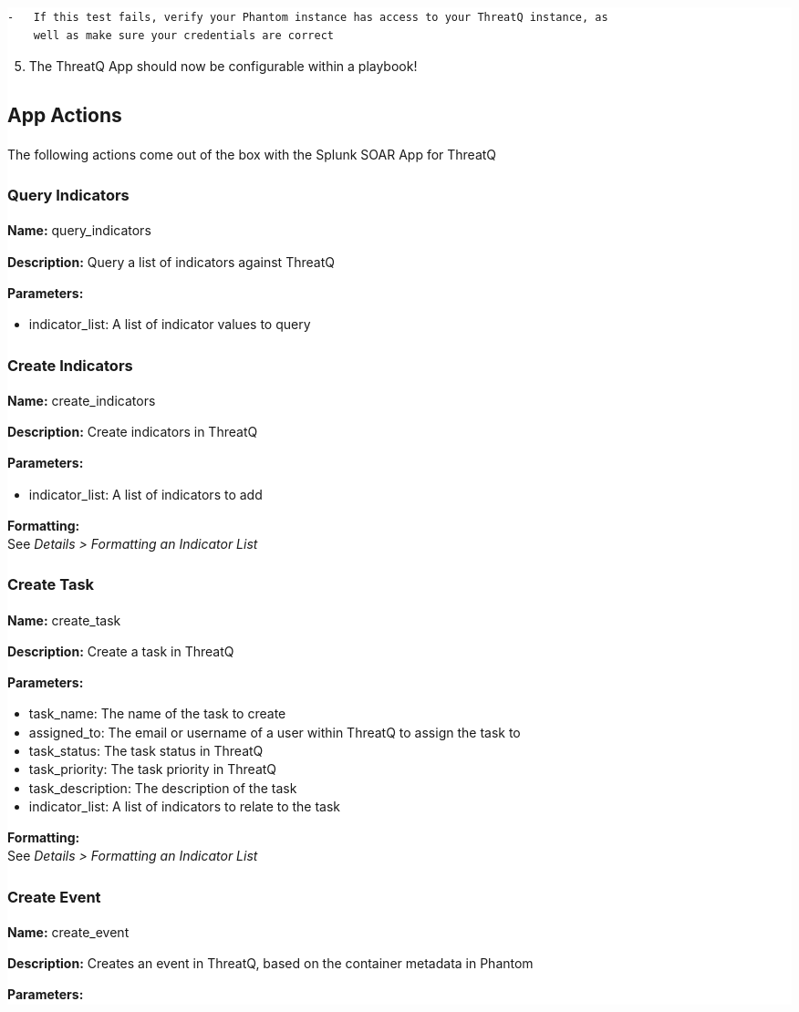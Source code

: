     -   If this test fails, verify your Phantom instance has access to your ThreatQ instance, as
        well as make sure your credentials are correct
5.  The ThreatQ App should now be configurable within a playbook!

## <span id="App_Actions_46"></span> App Actions

The following actions come out of the box with the Splunk SOAR App for ThreatQ

### <span id="Query_Indicators_50"></span> Query Indicators

**Name:** query_indicators

**Description:** Query a list of indicators against ThreatQ

**Parameters:**

-   indicator_list: A list of indicator values to query

### <span id="Create_Indicators_59"></span> Create Indicators

**Name:** create_indicators

**Description:** Create indicators in ThreatQ

**Parameters:**

-   indicator_list: A list of indicators to add

**Formatting:**  
See *Details \> Formatting an Indicator List*

### <span id="Create_Task_71"></span> Create Task

**Name:** create_task

**Description:** Create a task in ThreatQ

**Parameters:**

-   task_name: The name of the task to create
-   assigned_to: The email or username of a user within ThreatQ to assign the task to
-   task_status: The task status in ThreatQ
-   task_priority: The task priority in ThreatQ
-   task_description: The description of the task
-   indicator_list: A list of indicators to relate to the task

**Formatting:**  
See *Details \> Formatting an Indicator List*

### <span id="Create_Event_88"></span> Create Event

**Name:** create_event

**Description:** Creates an event in ThreatQ, based on the container metadata in Phantom

**Parameters:**
